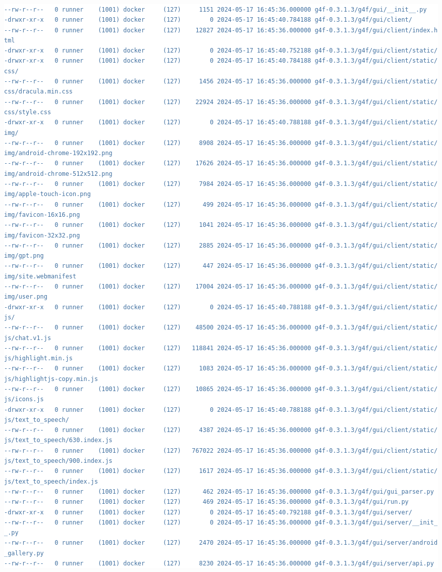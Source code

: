 ```diff
--rw-r--r--   0 runner    (1001) docker     (127)     1151 2024-05-17 16:45:36.000000 g4f-0.3.1.3/g4f/gui/__init__.py
-drwxr-xr-x   0 runner    (1001) docker     (127)        0 2024-05-17 16:45:40.784188 g4f-0.3.1.3/g4f/gui/client/
--rw-r--r--   0 runner    (1001) docker     (127)    12827 2024-05-17 16:45:36.000000 g4f-0.3.1.3/g4f/gui/client/index.html
-drwxr-xr-x   0 runner    (1001) docker     (127)        0 2024-05-17 16:45:40.752188 g4f-0.3.1.3/g4f/gui/client/static/
-drwxr-xr-x   0 runner    (1001) docker     (127)        0 2024-05-17 16:45:40.784188 g4f-0.3.1.3/g4f/gui/client/static/css/
--rw-r--r--   0 runner    (1001) docker     (127)     1456 2024-05-17 16:45:36.000000 g4f-0.3.1.3/g4f/gui/client/static/css/dracula.min.css
--rw-r--r--   0 runner    (1001) docker     (127)    22924 2024-05-17 16:45:36.000000 g4f-0.3.1.3/g4f/gui/client/static/css/style.css
-drwxr-xr-x   0 runner    (1001) docker     (127)        0 2024-05-17 16:45:40.788188 g4f-0.3.1.3/g4f/gui/client/static/img/
--rw-r--r--   0 runner    (1001) docker     (127)     8908 2024-05-17 16:45:36.000000 g4f-0.3.1.3/g4f/gui/client/static/img/android-chrome-192x192.png
--rw-r--r--   0 runner    (1001) docker     (127)    17626 2024-05-17 16:45:36.000000 g4f-0.3.1.3/g4f/gui/client/static/img/android-chrome-512x512.png
--rw-r--r--   0 runner    (1001) docker     (127)     7984 2024-05-17 16:45:36.000000 g4f-0.3.1.3/g4f/gui/client/static/img/apple-touch-icon.png
--rw-r--r--   0 runner    (1001) docker     (127)      499 2024-05-17 16:45:36.000000 g4f-0.3.1.3/g4f/gui/client/static/img/favicon-16x16.png
--rw-r--r--   0 runner    (1001) docker     (127)     1041 2024-05-17 16:45:36.000000 g4f-0.3.1.3/g4f/gui/client/static/img/favicon-32x32.png
--rw-r--r--   0 runner    (1001) docker     (127)     2885 2024-05-17 16:45:36.000000 g4f-0.3.1.3/g4f/gui/client/static/img/gpt.png
--rw-r--r--   0 runner    (1001) docker     (127)      447 2024-05-17 16:45:36.000000 g4f-0.3.1.3/g4f/gui/client/static/img/site.webmanifest
--rw-r--r--   0 runner    (1001) docker     (127)    17004 2024-05-17 16:45:36.000000 g4f-0.3.1.3/g4f/gui/client/static/img/user.png
-drwxr-xr-x   0 runner    (1001) docker     (127)        0 2024-05-17 16:45:40.788188 g4f-0.3.1.3/g4f/gui/client/static/js/
--rw-r--r--   0 runner    (1001) docker     (127)    48500 2024-05-17 16:45:36.000000 g4f-0.3.1.3/g4f/gui/client/static/js/chat.v1.js
--rw-r--r--   0 runner    (1001) docker     (127)   118841 2024-05-17 16:45:36.000000 g4f-0.3.1.3/g4f/gui/client/static/js/highlight.min.js
--rw-r--r--   0 runner    (1001) docker     (127)     1083 2024-05-17 16:45:36.000000 g4f-0.3.1.3/g4f/gui/client/static/js/highlightjs-copy.min.js
--rw-r--r--   0 runner    (1001) docker     (127)    10865 2024-05-17 16:45:36.000000 g4f-0.3.1.3/g4f/gui/client/static/js/icons.js
-drwxr-xr-x   0 runner    (1001) docker     (127)        0 2024-05-17 16:45:40.788188 g4f-0.3.1.3/g4f/gui/client/static/js/text_to_speech/
--rw-r--r--   0 runner    (1001) docker     (127)     4387 2024-05-17 16:45:36.000000 g4f-0.3.1.3/g4f/gui/client/static/js/text_to_speech/630.index.js
--rw-r--r--   0 runner    (1001) docker     (127)   767022 2024-05-17 16:45:36.000000 g4f-0.3.1.3/g4f/gui/client/static/js/text_to_speech/900.index.js
--rw-r--r--   0 runner    (1001) docker     (127)     1617 2024-05-17 16:45:36.000000 g4f-0.3.1.3/g4f/gui/client/static/js/text_to_speech/index.js
--rw-r--r--   0 runner    (1001) docker     (127)      462 2024-05-17 16:45:36.000000 g4f-0.3.1.3/g4f/gui/gui_parser.py
--rw-r--r--   0 runner    (1001) docker     (127)      469 2024-05-17 16:45:36.000000 g4f-0.3.1.3/g4f/gui/run.py
-drwxr-xr-x   0 runner    (1001) docker     (127)        0 2024-05-17 16:45:40.792188 g4f-0.3.1.3/g4f/gui/server/
--rw-r--r--   0 runner    (1001) docker     (127)        0 2024-05-17 16:45:36.000000 g4f-0.3.1.3/g4f/gui/server/__init__.py
--rw-r--r--   0 runner    (1001) docker     (127)     2470 2024-05-17 16:45:36.000000 g4f-0.3.1.3/g4f/gui/server/android_gallery.py
--rw-r--r--   0 runner    (1001) docker     (127)     8230 2024-05-17 16:45:36.000000 g4f-0.3.1.3/g4f/gui/server/api.py
```